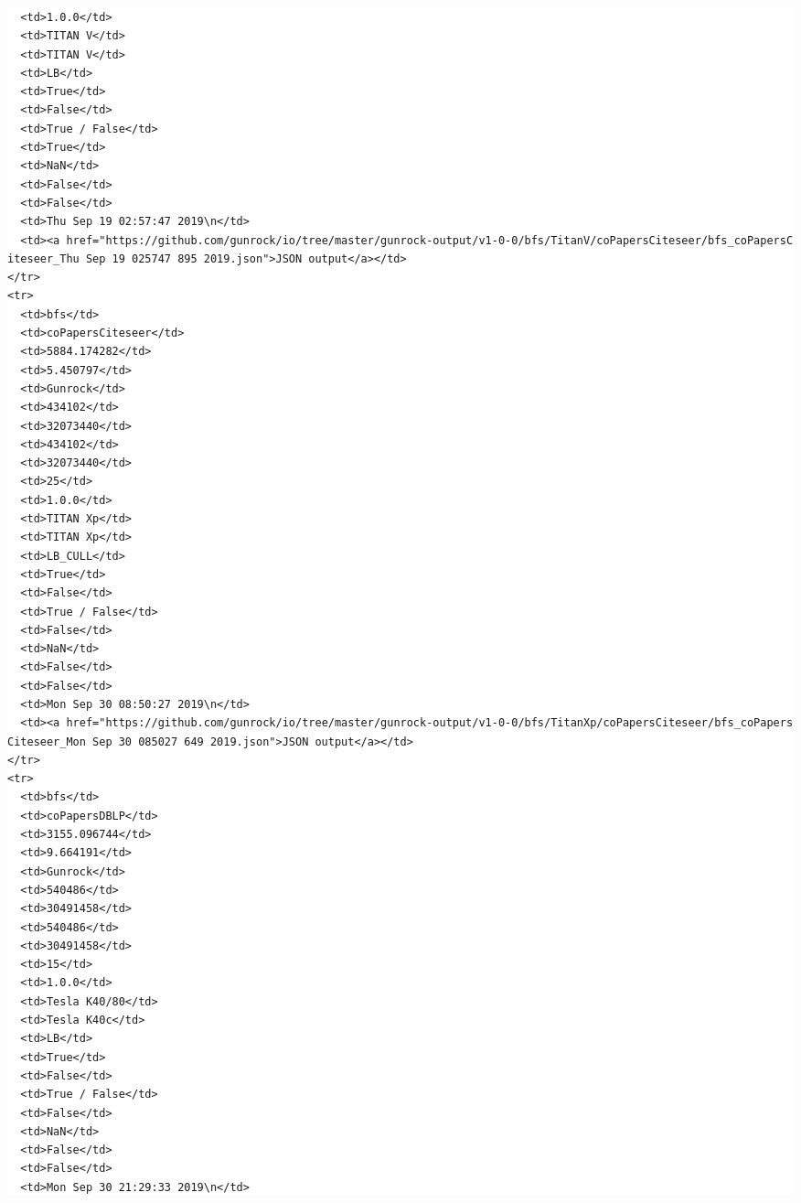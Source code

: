       <td>1.0.0</td>
      <td>TITAN V</td>
      <td>TITAN V</td>
      <td>LB</td>
      <td>True</td>
      <td>False</td>
      <td>True / False</td>
      <td>True</td>
      <td>NaN</td>
      <td>False</td>
      <td>False</td>
      <td>Thu Sep 19 02:57:47 2019\n</td>
      <td><a href="https://github.com/gunrock/io/tree/master/gunrock-output/v1-0-0/bfs/TitanV/coPapersCiteseer/bfs_coPapersCiteseer_Thu Sep 19 025747 895 2019.json">JSON output</a></td>
    </tr>
    <tr>
      <td>bfs</td>
      <td>coPapersCiteseer</td>
      <td>5884.174282</td>
      <td>5.450797</td>
      <td>Gunrock</td>
      <td>434102</td>
      <td>32073440</td>
      <td>434102</td>
      <td>32073440</td>
      <td>25</td>
      <td>1.0.0</td>
      <td>TITAN Xp</td>
      <td>TITAN Xp</td>
      <td>LB_CULL</td>
      <td>True</td>
      <td>False</td>
      <td>True / False</td>
      <td>False</td>
      <td>NaN</td>
      <td>False</td>
      <td>False</td>
      <td>Mon Sep 30 08:50:27 2019\n</td>
      <td><a href="https://github.com/gunrock/io/tree/master/gunrock-output/v1-0-0/bfs/TitanXp/coPapersCiteseer/bfs_coPapersCiteseer_Mon Sep 30 085027 649 2019.json">JSON output</a></td>
    </tr>
    <tr>
      <td>bfs</td>
      <td>coPapersDBLP</td>
      <td>3155.096744</td>
      <td>9.664191</td>
      <td>Gunrock</td>
      <td>540486</td>
      <td>30491458</td>
      <td>540486</td>
      <td>30491458</td>
      <td>15</td>
      <td>1.0.0</td>
      <td>Tesla K40/80</td>
      <td>Tesla K40c</td>
      <td>LB</td>
      <td>True</td>
      <td>False</td>
      <td>True / False</td>
      <td>False</td>
      <td>NaN</td>
      <td>False</td>
      <td>False</td>
      <td>Mon Sep 30 21:29:33 2019\n</td>